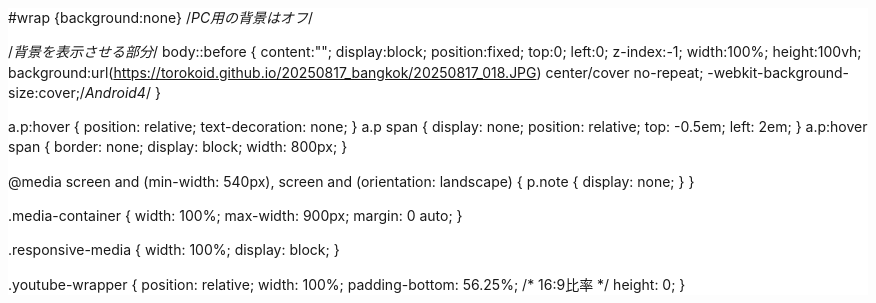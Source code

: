 #wrap {background:none} /*PC用の背景はオフ*/

/*背景を表示させる部分*/
body::before {
content:"";
display:block;
position:fixed;
top:0;
left:0;
z-index:-1;
width:100%;
height:100vh;
background:url(https://torokoid.github.io/20250817_bangkok/20250817_018.JPG) center/cover no-repeat;
-webkit-background-size:cover;/*Android4*/
}

a.p:hover {
position: relative;
text-decoration: none;
}
a.p span {
display: none;
position: relative;
top: -0.5em;
left: 2em;
}
a.p:hover span {
border: none;
display: block;
width: 800px;
}


@media screen and (min-width: 540px),
screen and (orientation: landscape) {
p.note { display: none; }
}


    
.media-container {
  width: 100%;
  max-width: 900px;
  margin: 0 auto;
}

.responsive-media {
  width: 100%;
  display: block;
}

.youtube-wrapper {
  position: relative;
  width: 100%;
  padding-bottom: 56.25%; /* 16:9比率 */
  height: 0;
}
